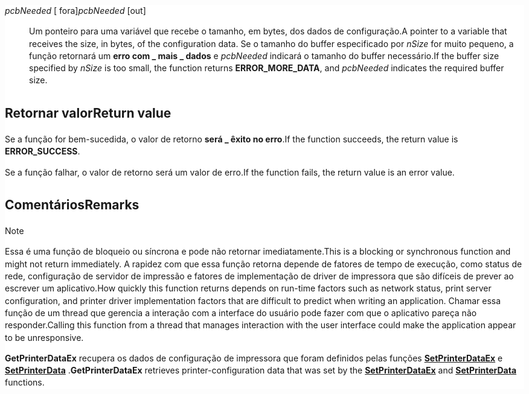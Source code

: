 </dd> <dt>

<span data-ttu-id="20fe2-130">*pcbNeeded* \[ fora\]</span><span class="sxs-lookup"><span data-stu-id="20fe2-130">*pcbNeeded* \[out\]</span></span>
</dt> <dd>

<span data-ttu-id="20fe2-131">Um ponteiro para uma variável que recebe o tamanho, em bytes, dos dados de configuração.</span><span class="sxs-lookup"><span data-stu-id="20fe2-131">A pointer to a variable that receives the size, in bytes, of the configuration data.</span></span> <span data-ttu-id="20fe2-132">Se o tamanho do buffer especificado por *nSize* for muito pequeno, a função retornará um **erro com \_ mais \_ dados** e *pcbNeeded* indicará o tamanho do buffer necessário.</span><span class="sxs-lookup"><span data-stu-id="20fe2-132">If the buffer size specified by *nSize* is too small, the function returns **ERROR\_MORE\_DATA**, and *pcbNeeded* indicates the required buffer size.</span></span>

</dd> </dl>

## <a name="return-value"></a><span data-ttu-id="20fe2-133">Retornar valor</span><span class="sxs-lookup"><span data-stu-id="20fe2-133">Return value</span></span>

<span data-ttu-id="20fe2-134">Se a função for bem-sucedida, o valor de retorno **será \_ êxito no erro**.</span><span class="sxs-lookup"><span data-stu-id="20fe2-134">If the function succeeds, the return value is **ERROR\_SUCCESS**.</span></span>

<span data-ttu-id="20fe2-135">Se a função falhar, o valor de retorno será um valor de erro.</span><span class="sxs-lookup"><span data-stu-id="20fe2-135">If the function fails, the return value is an error value.</span></span>

## <a name="remarks"></a><span data-ttu-id="20fe2-136">Comentários</span><span class="sxs-lookup"><span data-stu-id="20fe2-136">Remarks</span></span>

> [!Note]  
> <span data-ttu-id="20fe2-137">Essa é uma função de bloqueio ou síncrona e pode não retornar imediatamente.</span><span class="sxs-lookup"><span data-stu-id="20fe2-137">This is a blocking or synchronous function and might not return immediately.</span></span> <span data-ttu-id="20fe2-138">A rapidez com que essa função retorna depende de fatores de tempo de execução, como status de rede, configuração de servidor de impressão e fatores de implementação de driver de impressora que são difíceis de prever ao escrever um aplicativo.</span><span class="sxs-lookup"><span data-stu-id="20fe2-138">How quickly this function returns depends on run-time factors such as network status, print server configuration, and printer driver implementation factors that are difficult to predict when writing an application.</span></span> <span data-ttu-id="20fe2-139">Chamar essa função de um thread que gerencia a interação com a interface do usuário pode fazer com que o aplicativo pareça não responder.</span><span class="sxs-lookup"><span data-stu-id="20fe2-139">Calling this function from a thread that manages interaction with the user interface could make the application appear to be unresponsive.</span></span>

 

<span data-ttu-id="20fe2-140">**GetPrinterDataEx** recupera os dados de configuração de impressora que foram definidos pelas funções [**SetPrinterDataEx**](setprinterdataex.md) e [**SetPrinterData**](setprinterdata.md) .</span><span class="sxs-lookup"><span data-stu-id="20fe2-140">**GetPrinterDataEx** retrieves printer-configuration data that was set by the [**SetPrinterDataEx**](setprinterdataex.md) and [**SetPrinterData**](setprinterdata.md) functions.</span></span>
